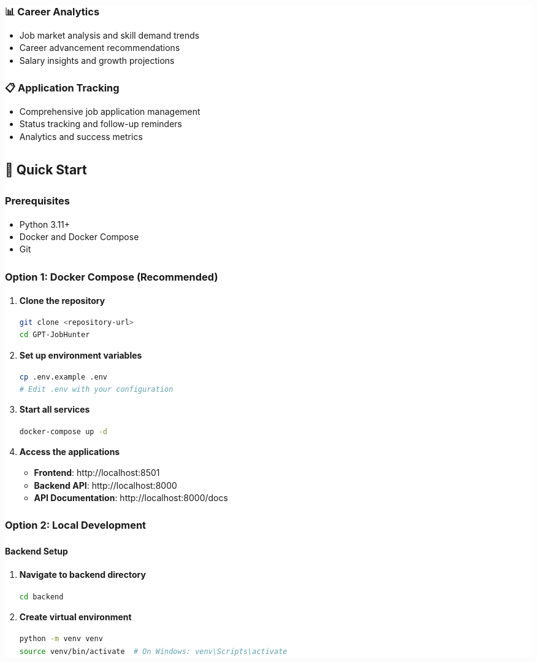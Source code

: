 ### 📊 **Career Analytics**
- Job market analysis and skill demand trends
- Career advancement recommendations
- Salary insights and growth projections

### 📋 **Application Tracking**
- Comprehensive job application management
- Status tracking and follow-up reminders
- Analytics and success metrics

## 🚀 Quick Start

### Prerequisites

- Python 3.11+
- Docker and Docker Compose
- Git

### Option 1: Docker Compose (Recommended)

1. **Clone the repository**
   ```bash
   git clone <repository-url>
   cd GPT-JobHunter
   ```

2. **Set up environment variables**
   ```bash
   cp .env.example .env
   # Edit .env with your configuration
   ```

3. **Start all services**
   ```bash
   docker-compose up -d
   ```

4. **Access the applications**
   - **Frontend**: http://localhost:8501
   - **Backend API**: http://localhost:8000
   - **API Documentation**: http://localhost:8000/docs

### Option 2: Local Development

#### Backend Setup

1. **Navigate to backend directory**
   ```bash
   cd backend
   ```

2. **Create virtual environment**
   ```bash
   python -m venv venv
   source venv/bin/activate  # On Windows: venv\Scripts\activate
   ```

